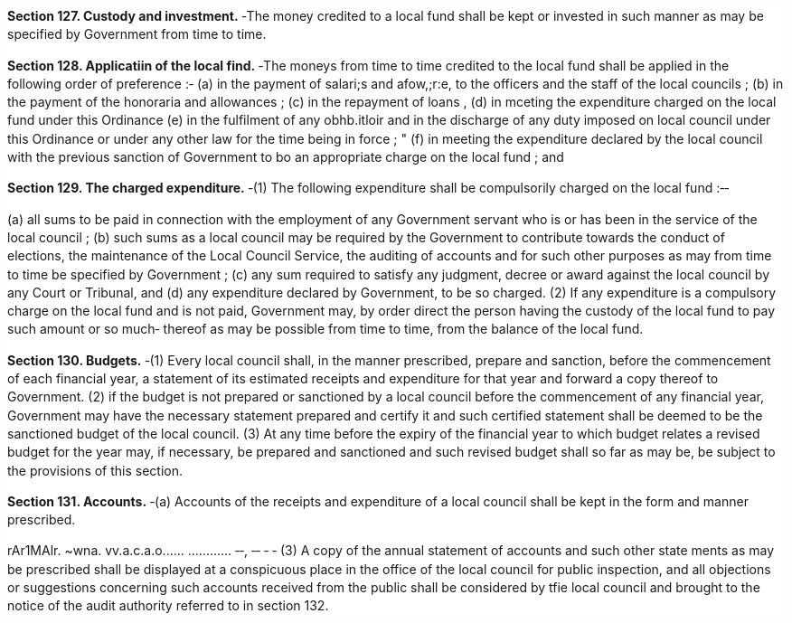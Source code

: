  

**Section 127. Custody and investment.**
‑The money credited to a local fund shall be kept or invested in such manner as may be specified by Government from time to time.

 

**Section 128. Applicatiin of the local find.**
‑The moneys from time to time credited to the local fund shall be applied in the following order of preference :‑
     (a) in the payment of salari;s and afow,;r:e, to the officers and the staff of the local councils ;
     (b) in the payment of the honoraria and allowances ;
     (c) in the repayment of loans ,
     (d) in mceting the expenditure charged on the local fund under this Ordinance
     (e) in the fulfilment of any obhb.itloir and in the discharge of any duty imposed on local council under this Ordinance or under any other law for the time being in force ;
     " (f) in meeting the expenditure declared by the local council with the previous sanction of Government to bo an appropriate charge on the local fund ; and

 

**Section 129. The charged expenditure.**
    ‑(1) The following expenditure shall be compulsorily charged on the local fund :‑‑

(a) all sums to be paid in connection with the employment of any Government servant who is or has been in the service of the local council ;
(b) such sums as a local council may be required by the Government to contribute towards the conduct of elections, the maintenance of the Local Council Service, the auditing of accounts and for such other purposes as may from time to time be specified by Government ;
(c) any sum required to satisfy any judgment, decree or award against the local council by any Court or Tribunal, and
(d) any expenditure declared by Government, to be so charged.
(2) If any expenditure is a compulsory charge on the local fund and is not paid, Government may, by order direct the person having the custody of the local fund to pay such amount or so much‑ thereof as may be possible from time to time, from the balance of the local fund.

 

**Section 130. Budgets.**
‑(1) Every local council shall, in the manner prescribed, prepare and sanction, before the commencement of each financial year, a statement of its estimated receipts and expenditure for that year and forward a copy thereof to Government.
     (2) if the budget is not prepared or sanctioned by a local council before the commencement of any financial year, Government may have the necessary statement prepared and certify it and such certified statement shall be deemed to be the sanctioned budget of the local council.
     (3) At any time before the expiry of the financial year to which budget relates a revised budget for the year may, if necessary, be prepared and sanctioned and such revised budget shall so far as may be, be subject to the provisions of this section.

 

**Section 131. Accounts.**
    ‑(a) Accounts of the receipts and expenditure of a local council shall be kept in the form and manner prescribed.

rAr1MAlr. ~wna. vv.a.c.a.o...... ............ ‑‑, ‑‑ ‑ ‑
     (3) A copy of the annual statement of accounts and such other state ments as may be prescribed shall be displayed at a conspicuous place in the office of the local council for public inspection, and all objections or suggestions concerning such accounts received from the public shall be considered by tfie local council and brought to the notice of the audit authority referred to in section 132.
